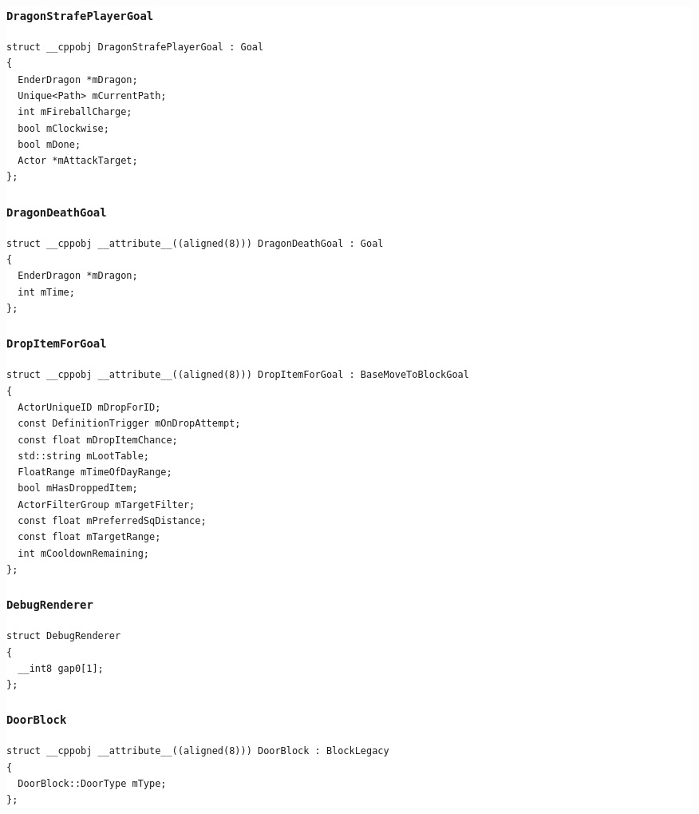 ### `DragonStrafePlayerGoal`
```
struct __cppobj DragonStrafePlayerGoal : Goal
{
  EnderDragon *mDragon;
  Unique<Path> mCurrentPath;
  int mFireballCharge;
  bool mClockwise;
  bool mDone;
  Actor *mAttackTarget;
};

```

### `DragonDeathGoal`
```
struct __cppobj __attribute__((aligned(8))) DragonDeathGoal : Goal
{
  EnderDragon *mDragon;
  int mTime;
};

```

### `DropItemForGoal`
```
struct __cppobj __attribute__((aligned(8))) DropItemForGoal : BaseMoveToBlockGoal
{
  ActorUniqueID mDropForID;
  const DefinitionTrigger mOnDropAttempt;
  const float mDropItemChance;
  std::string mLootTable;
  FloatRange mTimeOfDayRange;
  bool mHasDroppedItem;
  ActorFilterGroup mTargetFilter;
  const float mPreferredSqDistance;
  const float mTargetRange;
  int mCooldownRemaining;
};

```

### `DebugRenderer`
```
struct DebugRenderer
{
  __int8 gap0[1];
};

```

### `DoorBlock`
```
struct __cppobj __attribute__((aligned(8))) DoorBlock : BlockLegacy
{
  DoorBlock::DoorType mType;
};

```
